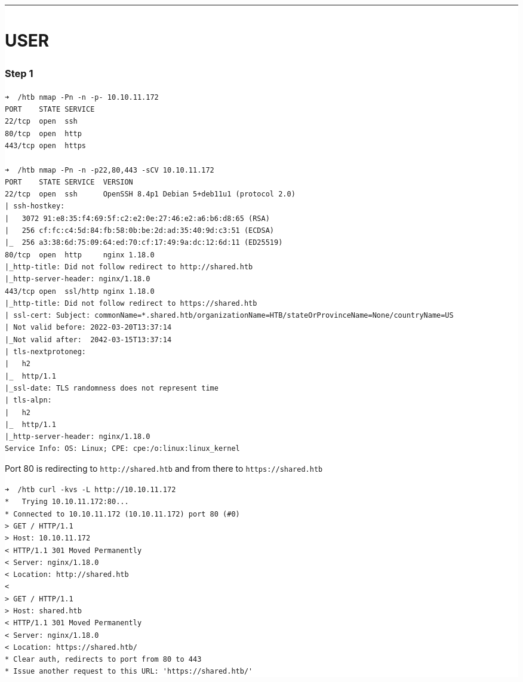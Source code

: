 ----------------

# USER
### Step 1
```
➜  /htb nmap -Pn -n -p- 10.10.11.172
PORT    STATE SERVICE
22/tcp  open  ssh
80/tcp  open  http
443/tcp open  https

➜  /htb nmap -Pn -n -p22,80,443 -sCV 10.10.11.172
PORT    STATE SERVICE  VERSION
22/tcp  open  ssh      OpenSSH 8.4p1 Debian 5+deb11u1 (protocol 2.0)
| ssh-hostkey: 
|   3072 91:e8:35:f4:69:5f:c2:e2:0e:27:46:e2:a6:b6:d8:65 (RSA)
|   256 cf:fc:c4:5d:84:fb:58:0b:be:2d:ad:35:40:9d:c3:51 (ECDSA)
|_  256 a3:38:6d:75:09:64:ed:70:cf:17:49:9a:dc:12:6d:11 (ED25519)
80/tcp  open  http     nginx 1.18.0
|_http-title: Did not follow redirect to http://shared.htb
|_http-server-header: nginx/1.18.0
443/tcp open  ssl/http nginx 1.18.0
|_http-title: Did not follow redirect to https://shared.htb
| ssl-cert: Subject: commonName=*.shared.htb/organizationName=HTB/stateOrProvinceName=None/countryName=US
| Not valid before: 2022-03-20T13:37:14
|_Not valid after:  2042-03-15T13:37:14
| tls-nextprotoneg: 
|   h2
|_  http/1.1
|_ssl-date: TLS randomness does not represent time
| tls-alpn: 
|   h2
|_  http/1.1
|_http-server-header: nginx/1.18.0
Service Info: OS: Linux; CPE: cpe:/o:linux:linux_kernel

```

Port 80 is redirecting to `http://shared.htb` and from there to `https://shared.htb`
```
➜  /htb curl -kvs -L http://10.10.11.172
*   Trying 10.10.11.172:80...
* Connected to 10.10.11.172 (10.10.11.172) port 80 (#0)
> GET / HTTP/1.1
> Host: 10.10.11.172
< HTTP/1.1 301 Moved Permanently
< Server: nginx/1.18.0
< Location: http://shared.htb
< 
> GET / HTTP/1.1
> Host: shared.htb
< HTTP/1.1 301 Moved Permanently
< Server: nginx/1.18.0
< Location: https://shared.htb/
* Clear auth, redirects to port from 80 to 443
* Issue another request to this URL: 'https://shared.htb/'
```
